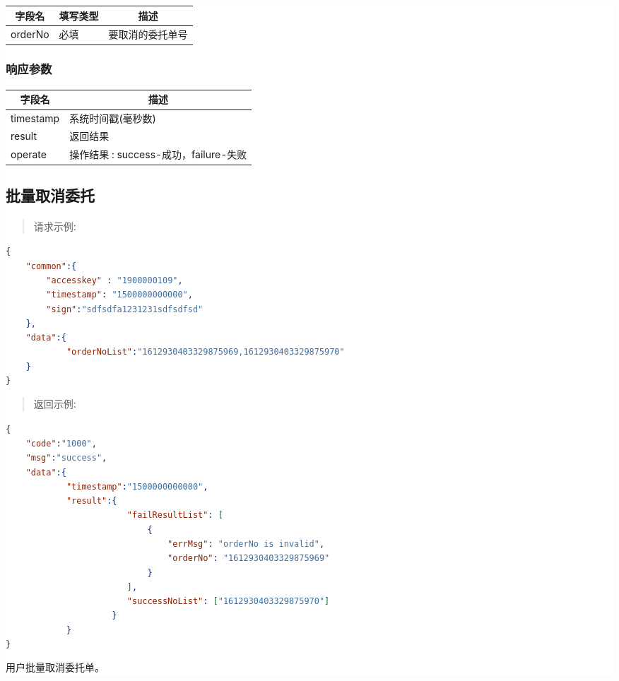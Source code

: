 | 字段名     | 填写类型 | 描述       |
| ------- | ---- | -------- |
| orderNo | 必填   | 要取消的委托单号 |

### 响应参数

| 字段名       | 描述                           |
| --------- | ---------------------------- |
| timestamp | 系统时间戳(毫秒数)                   |
| result    | 返回结果                         |
| operate   | 操作结果 : success-成功，failure-失败 |


## 批量取消委托

> 请求示例:

```json
{
    "common":{
        "accesskey" : "1900000109",           
        "timestamp": "1500000000000",            
        "sign":"sdfsdfa1231231sdfsdfsd"        
    },
    "data":{
            "orderNoList":"1612930403329875969,1612930403329875970"
    }
}
```

> 返回示例:

```json
{
    "code":"1000",
    "msg":"success",
    "data":{
            "timestamp":"1500000000000",
            "result":{
                        "failResultList": [
                            {
                                "errMsg": "orderNo is invalid",
                                "orderNo": "1612930403329875969"
                            }
                        ],
                        "successNoList": ["1612930403329875970"]
                     }
            }
}
```

用户批量取消委托单。

